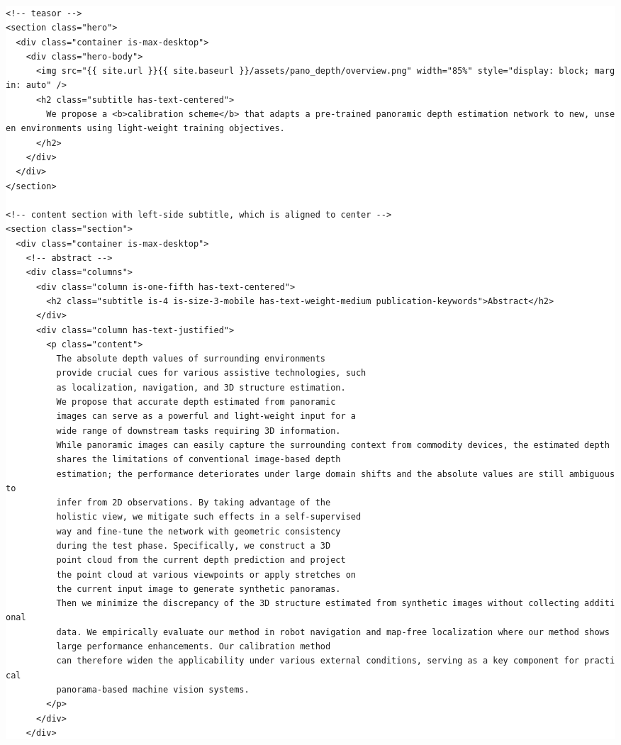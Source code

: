     <!-- teasor -->
    <section class="hero">
      <div class="container is-max-desktop">
        <div class="hero-body">
          <img src="{{ site.url }}{{ site.baseurl }}/assets/pano_depth/overview.png" width="85%" style="display: block; margin: auto" />
          <h2 class="subtitle has-text-centered">
            We propose a <b>calibration scheme</b> that adapts a pre-trained panoramic depth estimation network to new, unseen environments using light-weight training objectives.
          </h2>
        </div>
      </div>
    </section>

    <!-- content section with left-side subtitle, which is aligned to center -->
    <section class="section">
      <div class="container is-max-desktop">
        <!-- abstract -->
        <div class="columns">
          <div class="column is-one-fifth has-text-centered">
            <h2 class="subtitle is-4 is-size-3-mobile has-text-weight-medium publication-keywords">Abstract</h2>
          </div>
          <div class="column has-text-justified">
            <p class="content">
              The absolute depth values of surrounding environments
              provide crucial cues for various assistive technologies, such
              as localization, navigation, and 3D structure estimation.
              We propose that accurate depth estimated from panoramic
              images can serve as a powerful and light-weight input for a
              wide range of downstream tasks requiring 3D information.
              While panoramic images can easily capture the surrounding context from commodity devices, the estimated depth
              shares the limitations of conventional image-based depth
              estimation; the performance deteriorates under large domain shifts and the absolute values are still ambiguous to
              infer from 2D observations. By taking advantage of the
              holistic view, we mitigate such effects in a self-supervised
              way and fine-tune the network with geometric consistency
              during the test phase. Specifically, we construct a 3D
              point cloud from the current depth prediction and project
              the point cloud at various viewpoints or apply stretches on
              the current input image to generate synthetic panoramas.
              Then we minimize the discrepancy of the 3D structure estimated from synthetic images without collecting additional
              data. We empirically evaluate our method in robot navigation and map-free localization where our method shows
              large performance enhancements. Our calibration method
              can therefore widen the applicability under various external conditions, serving as a key component for practical
              panorama-based machine vision systems.
            </p>
          </div>
        </div>
